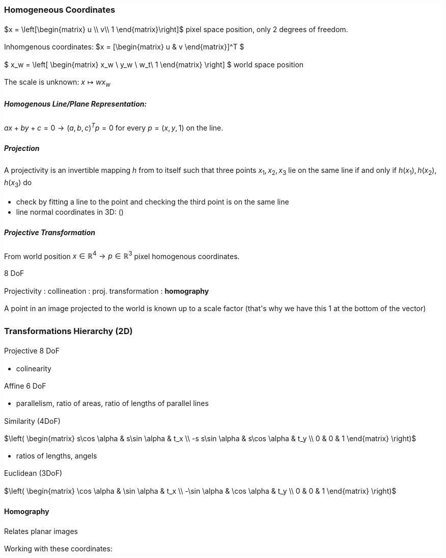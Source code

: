 ### Homogeneous Coordinates

$x = \left[\begin{matrix} u \\ v\\ 1 \end{matrix}\right]$ pixel space position, only 2 degrees of freedom.

Inhomgenous coordinates: $x = [\begin{matrix} u & v \end{matrix}]^T $

$ x_w = \left[ \begin{matrix} x_w \\  y_w \\ w_t\\  1 \end{matrix} \right] $ world space position

The scale is unknown: $x \mapsto  w x_w$

##### Homogenous Line/Plane Representation:

$ax+by+c = 0 \to (a,b,c)^T p = 0$ for every $p = (x,y,1)$ on the line.

##### Projection

A projectivity is an invertible mapping $h$ from  to itself such that three points $x_1 , x_2 , x_3$ lie on the same line if and only if $h(x_1), h(x_2 ), h(x_3)$ do

- check by fitting a line to the point and checking the third point is on the same line
- line normal coordinates in 3D: ()

##### Projective Transformation

From  world position $x \in \mathbb R^4 \to p \in \mathbb R^3$ pixel homogenous coordinates. 

8 DoF

Projectivity : collineation :  proj. transformation : **homography**

A point in an image projected to the world is known up to a scale factor (that's why we have this 1 at the bottom of the vector)

### Transformations Hierarchy (2D)

Projective 8 DoF

- colinearity

Affine 6 DoF

- parallelism, ratio of areas, ratio of lengths of parallel lines

Similarity (4DoF)

$\left(  \begin{matrix} s\cos  \alpha &  s\sin \alpha  & t_x \\  -s s\sin \alpha & s\cos \alpha & t_y \\ 0 & 0 & 1  \end{matrix} \right)$

- ratios of lengths, angels

Euclidean (3DoF)

$\left(  \begin{matrix} \cos  \alpha & \sin \alpha  & t_x \\  -\sin \alpha & \cos \alpha & t_y \\ 0 & 0 & 1  \end{matrix} \right)$

#### Homography

Relates planar images

Working with these coordinates:
